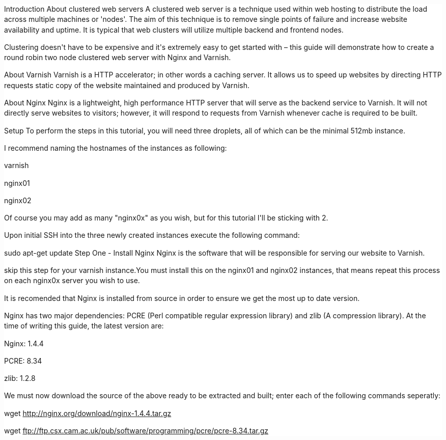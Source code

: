 Introduction
About clustered web servers
A clustered web server is a technique used within web hosting to distribute the load across multiple machines or 'nodes'. The aim of this technique is to remove single points of failure and increase website availability and uptime. It is typical that web clusters will utilize multiple backend and frontend nodes.

Clustering doesn't have to be expensive and it's extremely easy to get started with – this guide will demonstrate how to create a round robin two node clustered web server with Nginx and Varnish.

About Varnish
Varnish is a HTTP accelerator; in other words a caching server. It allows us to speed up websites by directing HTTP requests static copy of the website maintained and produced by Varnish.

About Nginx
Nginx is a lightweight, high performance HTTP server that will serve as the backend service to Varnish. It will not directly serve websites to visitors; however, it will respond to requests from Varnish whenever cache is required to be built.

Setup
To perform the steps in this tutorial, you will need three droplets, all of which can be the minimal 512mb instance.

I recommend naming the hostnames of the instances as following:

varnish

nginx01

nginx02

Of course you may add as many "nginx0x" as you wish, but for this tutorial I'll be sticking with 2.

Upon initial SSH into the three newly created instances execute the following command:

sudo apt-get update
Step One - Install Nginx
Nginx is the software that will be responsible for serving our website to Varnish.

skip this step for your varnish instance.You must install this on the nginx01 and nginx02 instances, that means repeat this process on each nginx0x server you wish to use.

It is recomended that Nginx is installed from source in order to ensure we get the most up to date version.

Nginx has two major dependencies: PCRE (Perl compatible regular expression library) and zlib (A compression library). At the time of writing this guide, the latest version are:

Nginx: 1.4.4

PCRE: 8.34

zlib: 1.2.8

We must now download the source of the above ready to be extracted and built; enter each of the following commands seperatly:

wget http://nginx.org/download/nginx-1.4.4.tar.gz

wget ftp://ftp.csx.cam.ac.uk/pub/software/programming/pcre/pcre-8.34.tar.gz
